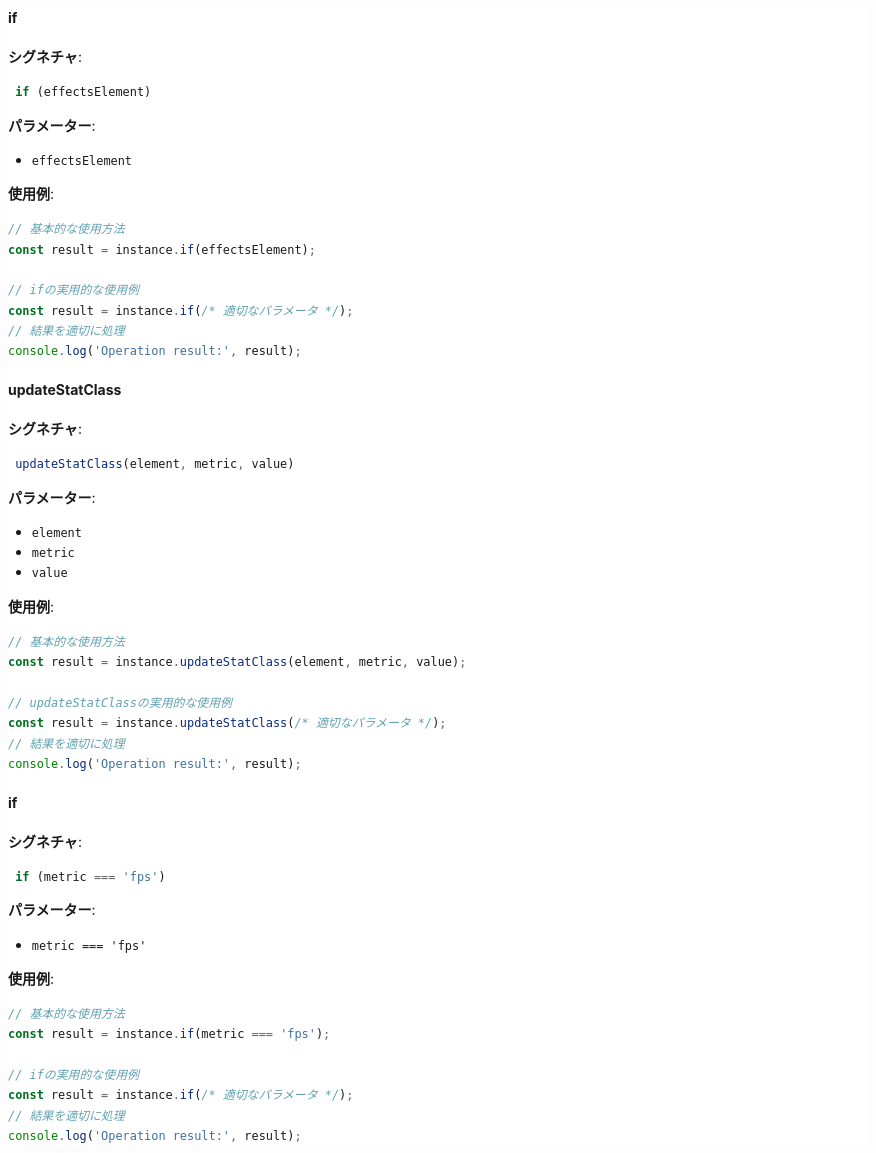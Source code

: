 #### if

**シグネチャ**:
```javascript
 if (effectsElement)
```

**パラメーター**:
- `effectsElement`

**使用例**:
```javascript
// 基本的な使用方法
const result = instance.if(effectsElement);

// ifの実用的な使用例
const result = instance.if(/* 適切なパラメータ */);
// 結果を適切に処理
console.log('Operation result:', result);
```

#### updateStatClass

**シグネチャ**:
```javascript
 updateStatClass(element, metric, value)
```

**パラメーター**:
- `element`
- `metric`
- `value`

**使用例**:
```javascript
// 基本的な使用方法
const result = instance.updateStatClass(element, metric, value);

// updateStatClassの実用的な使用例
const result = instance.updateStatClass(/* 適切なパラメータ */);
// 結果を適切に処理
console.log('Operation result:', result);
```

#### if

**シグネチャ**:
```javascript
 if (metric === 'fps')
```

**パラメーター**:
- `metric === 'fps'`

**使用例**:
```javascript
// 基本的な使用方法
const result = instance.if(metric === 'fps');

// ifの実用的な使用例
const result = instance.if(/* 適切なパラメータ */);
// 結果を適切に処理
console.log('Operation result:', result);
```
